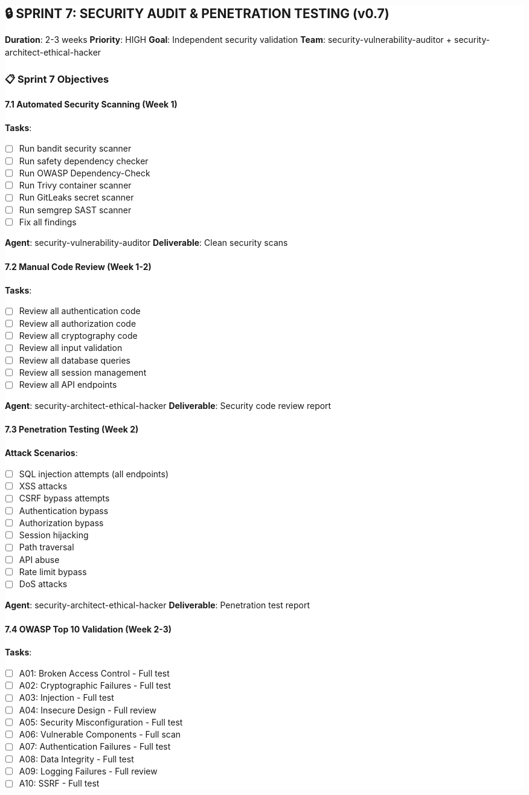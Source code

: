 
## 🔒 SPRINT 7: SECURITY AUDIT & PENETRATION TESTING (v0.7)

**Duration**: 2-3 weeks
**Priority**: HIGH
**Goal**: Independent security validation
**Team**: security-vulnerability-auditor + security-architect-ethical-hacker

### 📋 Sprint 7 Objectives

#### 7.1 Automated Security Scanning (Week 1)
**Tasks**:
- [ ] Run bandit security scanner
- [ ] Run safety dependency checker
- [ ] Run OWASP Dependency-Check
- [ ] Run Trivy container scanner
- [ ] Run GitLeaks secret scanner
- [ ] Run semgrep SAST scanner
- [ ] Fix all findings

**Agent**: security-vulnerability-auditor
**Deliverable**: Clean security scans

#### 7.2 Manual Code Review (Week 1-2)
**Tasks**:
- [ ] Review all authentication code
- [ ] Review all authorization code
- [ ] Review all cryptography code
- [ ] Review all input validation
- [ ] Review all database queries
- [ ] Review all session management
- [ ] Review all API endpoints

**Agent**: security-architect-ethical-hacker
**Deliverable**: Security code review report

#### 7.3 Penetration Testing (Week 2)
**Attack Scenarios**:
- [ ] SQL injection attempts (all endpoints)
- [ ] XSS attacks
- [ ] CSRF bypass attempts
- [ ] Authentication bypass
- [ ] Authorization bypass
- [ ] Session hijacking
- [ ] Path traversal
- [ ] API abuse
- [ ] Rate limit bypass
- [ ] DoS attacks

**Agent**: security-architect-ethical-hacker
**Deliverable**: Penetration test report

#### 7.4 OWASP Top 10 Validation (Week 2-3)
**Tasks**:
- [ ] A01: Broken Access Control - Full test
- [ ] A02: Cryptographic Failures - Full test
- [ ] A03: Injection - Full test
- [ ] A04: Insecure Design - Full review
- [ ] A05: Security Misconfiguration - Full test
- [ ] A06: Vulnerable Components - Full scan
- [ ] A07: Authentication Failures - Full test
- [ ] A08: Data Integrity - Full test
- [ ] A09: Logging Failures - Full review
- [ ] A10: SSRF - Full test
